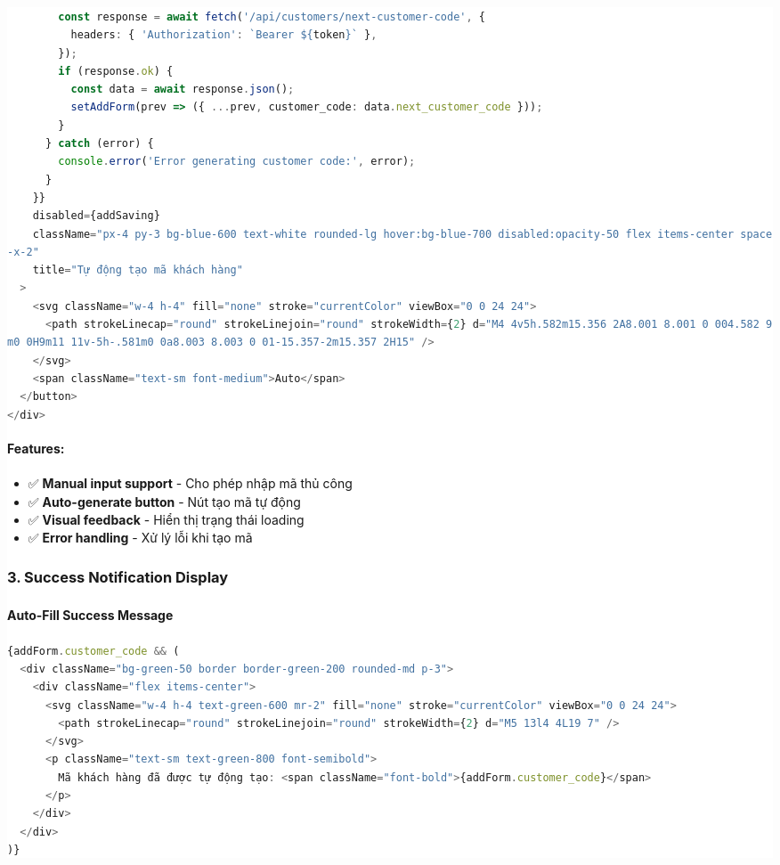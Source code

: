 ```typescript
        const response = await fetch('/api/customers/next-customer-code', {
          headers: { 'Authorization': `Bearer ${token}` },
        });
        if (response.ok) {
          const data = await response.json();
          setAddForm(prev => ({ ...prev, customer_code: data.next_customer_code }));
        }
      } catch (error) {
        console.error('Error generating customer code:', error);
      }
    }}
    disabled={addSaving}
    className="px-4 py-3 bg-blue-600 text-white rounded-lg hover:bg-blue-700 disabled:opacity-50 flex items-center space-x-2"
    title="Tự động tạo mã khách hàng"
  >
    <svg className="w-4 h-4" fill="none" stroke="currentColor" viewBox="0 0 24 24">
      <path strokeLinecap="round" strokeLinejoin="round" strokeWidth={2} d="M4 4v5h.582m15.356 2A8.001 8.001 0 004.582 9m0 0H9m11 11v-5h-.581m0 0a8.003 8.003 0 01-15.357-2m15.357 2H15" />
    </svg>
    <span className="text-sm font-medium">Auto</span>
  </button>
</div>
```

#### **Features:**
- ✅ **Manual input support** - Cho phép nhập mã thủ công
- ✅ **Auto-generate button** - Nút tạo mã tự động
- ✅ **Visual feedback** - Hiển thị trạng thái loading
- ✅ **Error handling** - Xử lý lỗi khi tạo mã

### 3. **Success Notification Display**

#### **Auto-Fill Success Message**
```typescript
{addForm.customer_code && (
  <div className="bg-green-50 border border-green-200 rounded-md p-3">
    <div className="flex items-center">
      <svg className="w-4 h-4 text-green-600 mr-2" fill="none" stroke="currentColor" viewBox="0 0 24 24">
        <path strokeLinecap="round" strokeLinejoin="round" strokeWidth={2} d="M5 13l4 4L19 7" />
      </svg>
      <p className="text-sm text-green-800 font-semibold">
        Mã khách hàng đã được tự động tạo: <span className="font-bold">{addForm.customer_code}</span>
      </p>
    </div>
  </div>
)}
```
